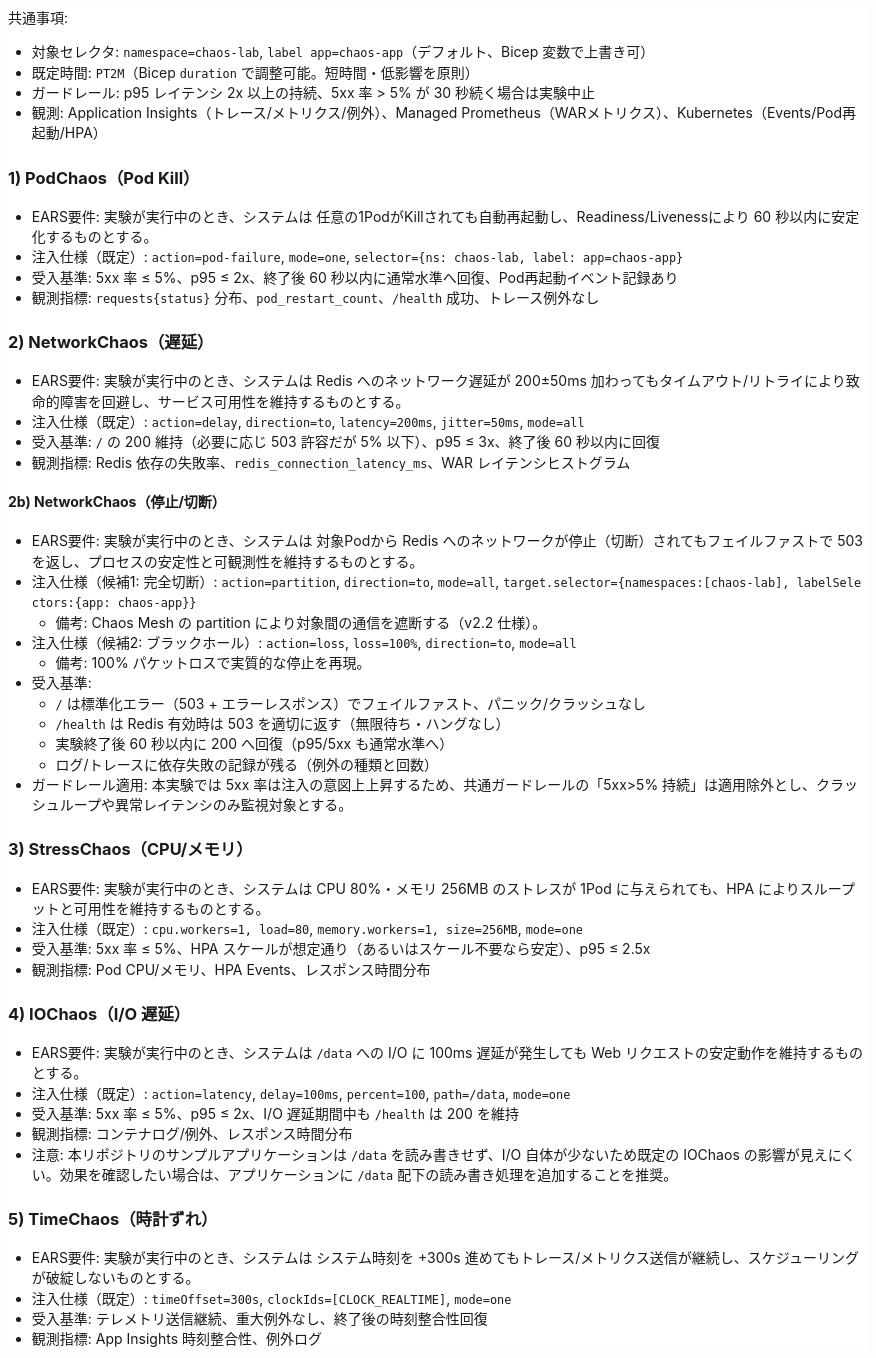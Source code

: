 共通事項:
- 対象セレクタ: `namespace=chaos-lab`, `label app=chaos-app`（デフォルト、Bicep 変数で上書き可）
- 既定時間: `PT2M`（Bicep `duration` で調整可能。短時間・低影響を原則）
- ガードレール: p95 レイテンシ 2x 以上の持続、5xx 率 > 5% が 30 秒続く場合は実験中止
- 観測: Application Insights（トレース/メトリクス/例外）、Managed Prometheus（WARメトリクス）、Kubernetes（Events/Pod再起動/HPA）

### 1) PodChaos（Pod Kill）
- EARS要件: 実験が実行中のとき、システムは 任意の1PodがKillされても自動再起動し、Readiness/Livenessにより 60 秒以内に安定化するものとする。
- 注入仕様（既定）: `action=pod-failure`, `mode=one`, `selector={ns: chaos-lab, label: app=chaos-app}`
- 受入基準: 5xx 率 ≤ 5%、p95 ≤ 2x、終了後 60 秒以内に通常水準へ回復、Pod再起動イベント記録あり
- 観測指標: `requests{status}` 分布、`pod_restart_count`、`/health` 成功、トレース例外なし

### 2) NetworkChaos（遅延）
- EARS要件: 実験が実行中のとき、システムは Redis へのネットワーク遅延が 200±50ms 加わってもタイムアウト/リトライにより致命的障害を回避し、サービス可用性を維持するものとする。
- 注入仕様（既定）: `action=delay`, `direction=to`, `latency=200ms`, `jitter=50ms`, `mode=all`
- 受入基準: `/` の 200 維持（必要に応じ 503 許容だが 5% 以下）、p95 ≤ 3x、終了後 60 秒以内に回復
- 観測指標: Redis 依存の失敗率、`redis_connection_latency_ms`、WAR レイテンシヒストグラム

#### 2b) NetworkChaos（停止/切断）
- EARS要件: 実験が実行中のとき、システムは 対象Podから Redis へのネットワークが停止（切断）されてもフェイルファストで 503 を返し、プロセスの安定性と可観測性を維持するものとする。
- 注入仕様（候補1: 完全切断）: `action=partition`, `direction=to`, `mode=all`, `target.selector={namespaces:[chaos-lab], labelSelectors:{app: chaos-app}}`
  - 備考: Chaos Mesh の partition により対象間の通信を遮断する（v2.2 仕様）。
- 注入仕様（候補2: ブラックホール）: `action=loss`, `loss=100%`, `direction=to`, `mode=all`
  - 備考: 100% パケットロスで実質的な停止を再現。
- 受入基準:
  - `/` は標準化エラー（503 + エラーレスポンス）でフェイルファスト、パニック/クラッシュなし
  - `/health` は Redis 有効時は 503 を適切に返す（無限待ち・ハングなし）
  - 実験終了後 60 秒以内に 200 へ回復（p95/5xx も通常水準へ）
  - ログ/トレースに依存失敗の記録が残る（例外の種類と回数）
- ガードレール適用: 本実験では 5xx 率は注入の意図上上昇するため、共通ガードレールの「5xx>5% 持続」は適用除外とし、クラッシュループや異常レイテンシのみ監視対象とする。

### 3) StressChaos（CPU/メモリ）
- EARS要件: 実験が実行中のとき、システムは CPU 80%・メモリ 256MB のストレスが 1Pod に与えられても、HPA によりスループットと可用性を維持するものとする。
- 注入仕様（既定）: `cpu.workers=1, load=80`, `memory.workers=1, size=256MB`, `mode=one`
- 受入基準: 5xx 率 ≤ 5%、HPA スケールが想定通り（あるいはスケール不要なら安定）、p95 ≤ 2.5x
- 観測指標: Pod CPU/メモリ、HPA Events、レスポンス時間分布

### 4) IOChaos（I/O 遅延）
- EARS要件: 実験が実行中のとき、システムは `/data` への I/O に 100ms 遅延が発生しても Web リクエストの安定動作を維持するものとする。
- 注入仕様（既定）: `action=latency`, `delay=100ms`, `percent=100`, `path=/data`, `mode=one`
- 受入基準: 5xx 率 ≤ 5%、p95 ≤ 2x、I/O 遅延期間中も `/health` は 200 を維持
- 観測指標: コンテナログ/例外、レスポンス時間分布
 - 注意: 本リポジトリのサンプルアプリケーションは `/data` を読み書きせず、I/O 自体が少ないため既定の IOChaos の影響が見えにくい。効果を確認したい場合は、アプリケーションに `/data` 配下の読み書き処理を追加することを推奨。

### 5) TimeChaos（時計ずれ）
- EARS要件: 実験が実行中のとき、システムは システム時刻を +300s 進めてもトレース/メトリクス送信が継続し、スケジューリングが破綻しないものとする。
- 注入仕様（既定）: `timeOffset=300s`, `clockIds=[CLOCK_REALTIME]`, `mode=one`
- 受入基準: テレメトリ送信継続、重大例外なし、終了後の時刻整合性回復
- 観測指標: App Insights 時刻整合性、例外ログ
